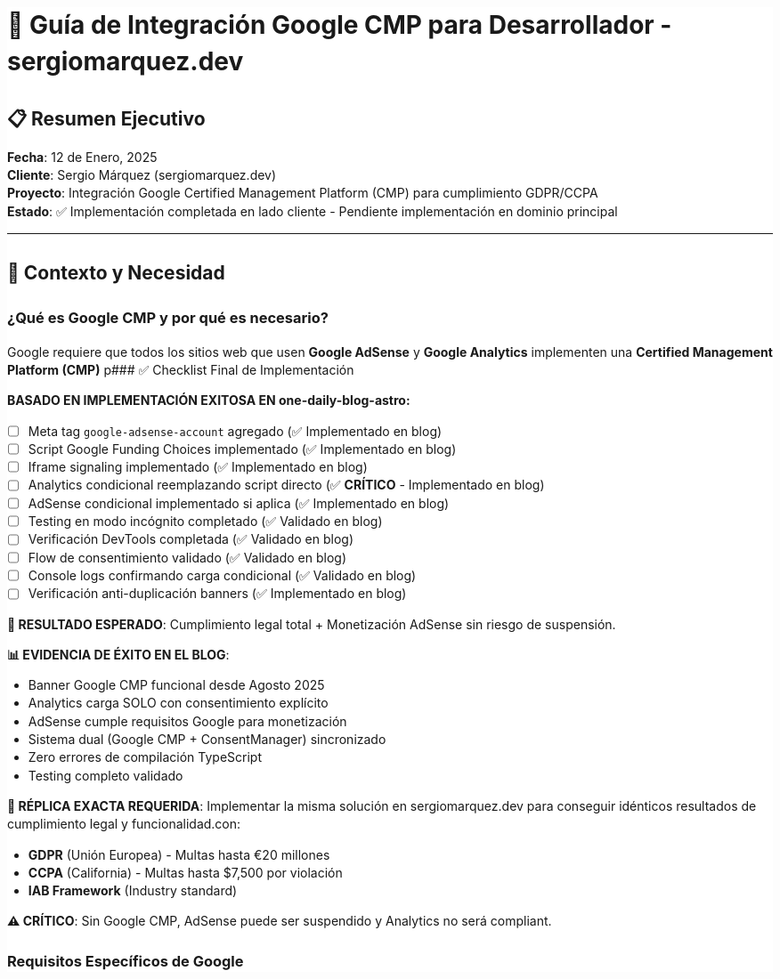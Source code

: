 # 🚀 Guía de Integración Google CMP para Desarrollador - sergiomarquez.dev

## 📋 Resumen Ejecutivo

**Fecha**: 12 de Enero, 2025  
**Cliente**: Sergio Márquez (sergiomarquez.dev)  
**Proyecto**: Integración Google Certified Management Platform (CMP) para cumplimiento GDPR/CCPA  
**Estado**: ✅ Implementación completada en lado cliente - Pendiente implementación en dominio principal

---

## 🎯 Contexto y Necesidad

### ¿Qué es Google CMP y por qué es necesario?

Google requiere que todos los sitios web que usen **Google AdSense** y **Google Analytics** implementen una **Certified Management Platform (CMP)** p### ✅ Checklist Final de Implementación

**BASADO EN IMPLEMENTACIÓN EXITOSA EN one-daily-blog-astro:**

- [ ] Meta tag `google-adsense-account` agregado (✅ Implementado en blog)
- [ ] Script Google Funding Choices implementado (✅ Implementado en blog)
- [ ] Iframe signaling implementado (✅ Implementado en blog)
- [ ] Analytics condicional reemplazando script directo (✅ **CRÍTICO** - Implementado en blog)
- [ ] AdSense condicional implementado si aplica (✅ Implementado en blog)
- [ ] Testing en modo incógnito completado (✅ Validado en blog)
- [ ] Verificación DevTools completada (✅ Validado en blog)
- [ ] Flow de consentimiento validado (✅ Validado en blog)
- [ ] Console logs confirmando carga condicional (✅ Validado en blog)
- [ ] Verificación anti-duplicación banners (✅ Implementado en blog)

**🎉 RESULTADO ESPERADO**: Cumplimiento legal total + Monetización AdSense sin riesgo de suspensión.

**📊 EVIDENCIA DE ÉXITO EN EL BLOG**:
- Banner Google CMP funcional desde Agosto 2025
- Analytics carga SOLO con consentimiento explícito
- AdSense cumple requisitos Google para monetización  
- Sistema dual (Google CMP + ConsentManager) sincronizado
- Zero errores de compilación TypeScript
- Testing completo validado

**🚀 RÉPLICA EXACTA REQUERIDA**: Implementar la misma solución en sergiomarquez.dev para conseguir idénticos resultados de cumplimiento legal y funcionalidad.con:

- **GDPR** (Unión Europea) - Multas hasta €20 millones
- **CCPA** (California) - Multas hasta $7,500 por violación  
- **IAB Framework** (Industry standard)

**⚠️ CRÍTICO**: Sin Google CMP, AdSense puede ser suspendido y Analytics no será compliant.

### Requisitos Específicos de Google
